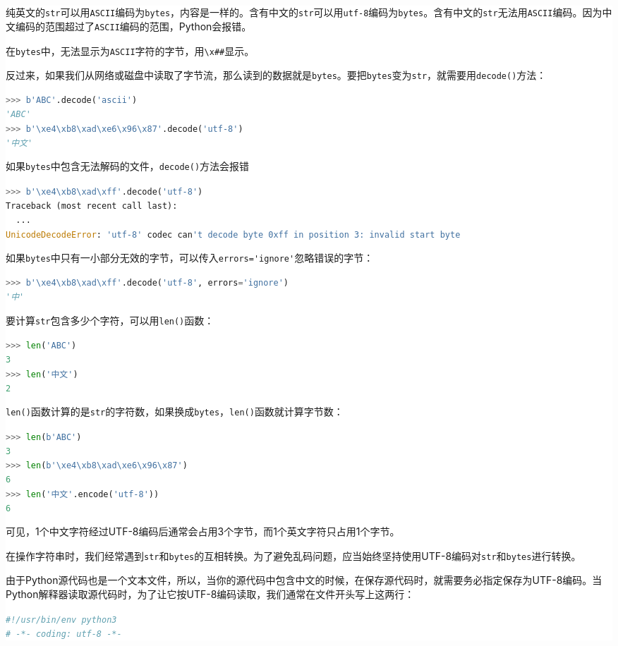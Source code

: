 纯英文的`str`可以用`ASCII`编码为`bytes`，内容是一样的。含有中文的`str`可以用`utf-8`编码为`bytes`。含有中文的`str`无法用`ASCII`编码。因为中文编码的范围超过了`ASCII`编码的范围，Python会报错。

在`bytes`中，无法显示为`ASCII`字符的字节，用`\x##`显示。

反过来，如果我们从网络或磁盘中读取了字节流，那么读到的数据就是`bytes`。要把`bytes`变为`str`，就需要用`decode()`方法：

```python
>>> b'ABC'.decode('ascii')
'ABC'
>>> b'\xe4\xb8\xad\xe6\x96\x87'.decode('utf-8')
'中文'
```

如果`bytes`中包含无法解码的文件，`decode()`方法会报错

```python
>>> b'\xe4\xb8\xad\xff'.decode('utf-8')
Traceback (most recent call last):
  ...
UnicodeDecodeError: 'utf-8' codec can't decode byte 0xff in position 3: invalid start byte
```

如果`bytes`中只有一小部分无效的字节，可以传入`errors='ignore'`忽略错误的字节：

```python
>>> b'\xe4\xb8\xad\xff'.decode('utf-8', errors='ignore')
'中'
```

要计算`str`包含多少个字符，可以用`len()`函数：

```python
>>> len('ABC')
3
>>> len('中文')
2
```

`len()`函数计算的是`str`的字符数，如果换成`bytes`，`len()`函数就计算字节数：

```python
>>> len(b'ABC')
3
>>> len(b'\xe4\xb8\xad\xe6\x96\x87')
6
>>> len('中文'.encode('utf-8'))
6
```

可见，1个中文字符经过UTF-8编码后通常会占用3个字节，而1个英文字符只占用1个字节。

在操作字符串时，我们经常遇到`str`和`bytes`的互相转换。为了避免乱码问题，应当始终坚持使用UTF-8编码对`str`和`bytes`进行转换。

由于Python源代码也是一个文本文件，所以，当你的源代码中包含中文的时候，在保存源代码时，就需要务必指定保存为UTF-8编码。当Python解释器读取源代码时，为了让它按UTF-8编码读取，我们通常在文件开头写上这两行：

```python
#!/usr/bin/env python3
# -*- coding: utf-8 -*-
```
